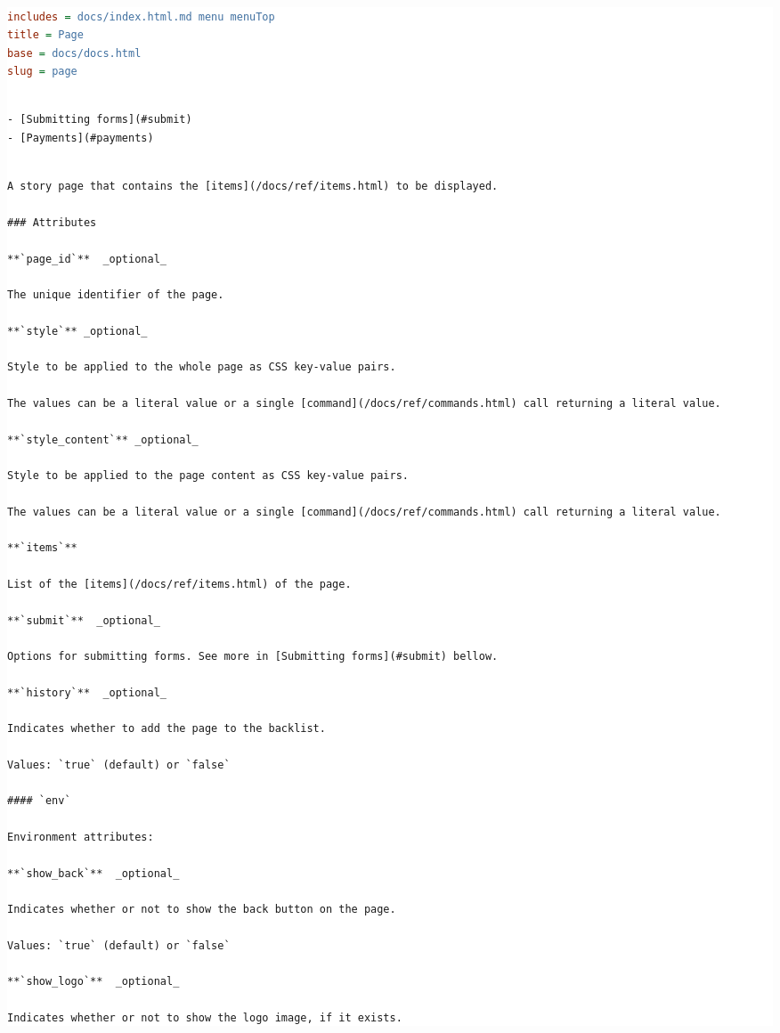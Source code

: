 ```INI META
includes = docs/index.html.md menu menuTop
title = Page
base = docs/docs.html
slug = page
```

```MD SUBMENU

- [Submitting forms](#submit)
- [Payments](#payments)

```

```MD BODY

A story page that contains the [items](/docs/ref/items.html) to be displayed.

### Attributes

**`page_id`**  _optional_   

The unique identifier of the page.

**`style`** _optional_

Style to be applied to the whole page as CSS key-value pairs. 

The values can be a literal value or a single [command](/docs/ref/commands.html) call returning a literal value.

**`style_content`** _optional_

Style to be applied to the page content as CSS key-value pairs. 

The values can be a literal value or a single [command](/docs/ref/commands.html) call returning a literal value.

**`items`**   

List of the [items](/docs/ref/items.html) of the page.

**`submit`**  _optional_   

Options for submitting forms. See more in [Submitting forms](#submit) bellow.

**`history`**  _optional_     

Indicates whether to add the page to the backlist.

Values: `true` (default) or `false`

#### `env`

Environment attributes:

**`show_back`**  _optional_

Indicates whether or not to show the back button on the page.

Values: `true` (default) or `false`

**`show_logo`**  _optional_

Indicates whether or not to show the logo image, if it exists.
```